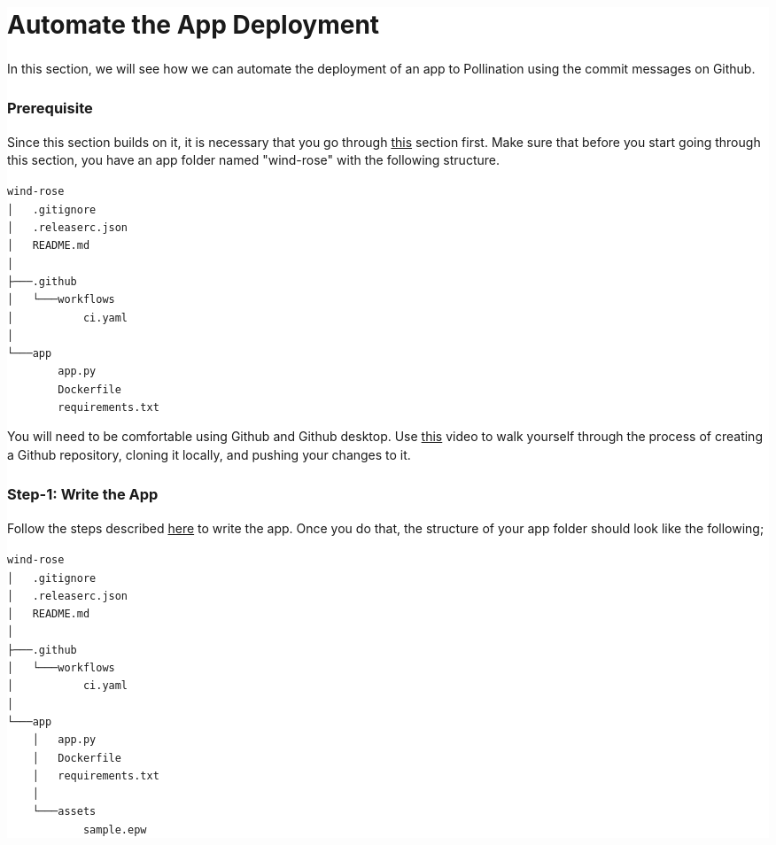 # Automate the App Deployment

In this section, we will see how we can automate the deployment of an app to Pollination using the commit messages on Github.&#x20;

### Prerequisite

Since this section builds on it, it is necessary that you go through [this](app-folder.md) section first. Make sure that before you start going through this section, you have an app folder named "wind-rose" with the following structure.

```
wind-rose
│   .gitignore
│   .releaserc.json
│   README.md
│
├───.github
│   └───workflows
│           ci.yaml
│
└───app
        app.py
        Dockerfile
        requirements.txt
```

You will need to be comfortable using Github and Github desktop. Use [this](https://www.youtube.com/watch?v=iv8rSLsi1xo) video to walk yourself through the process of creating a Github repository, cloning it locally, and pushing your changes to it.

### Step-1: Write the App

Follow the steps described [here](deploy-app.md#step-3-writing-the-app) to write the app. Once you do that, the structure of your app folder should look like the following;

```
wind-rose
│   .gitignore
│   .releaserc.json
│   README.md
│
├───.github
│   └───workflows
│           ci.yaml
│
└───app
    │   app.py
    │   Dockerfile
    │   requirements.txt
    │
    └───assets
            sample.epw
```
